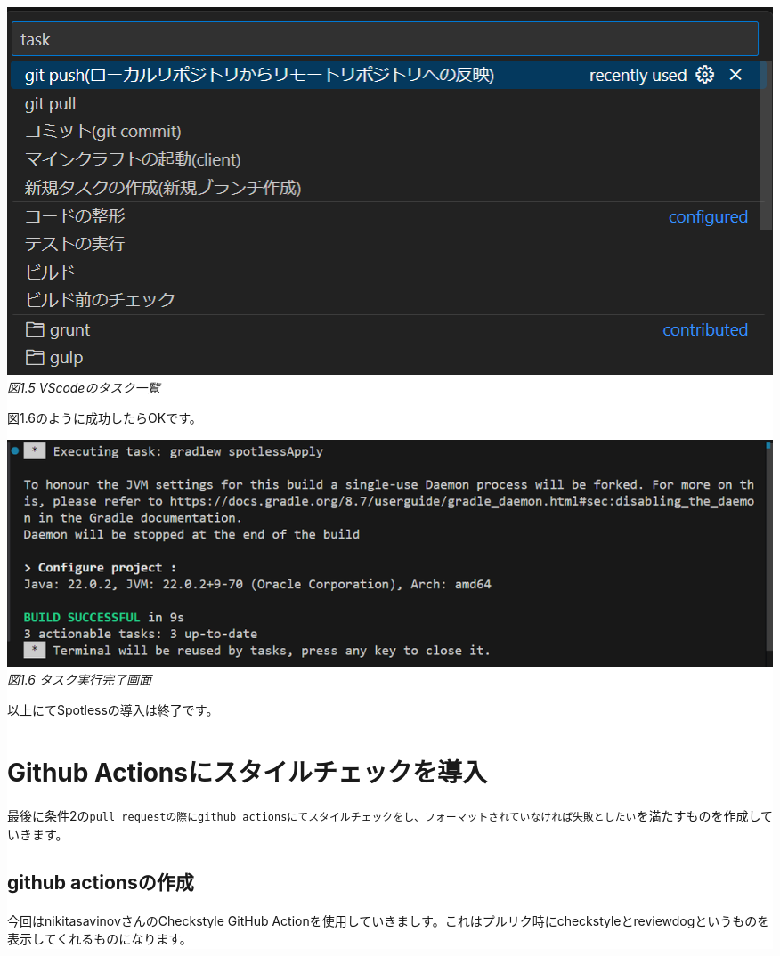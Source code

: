 ![](/images/java-gradle-formatter-coco9122/img-0005.png)
*図1.5 VScodeのタスク一覧*

図1.6のように成功したらOKです。

![](/images/java-gradle-formatter-coco9122/img-0006.png)
*図1.6 タスク実行完了画面*

以上にてSpotlessの導入は終了です。

# Github Actionsにスタイルチェックを導入

最後に条件2の`pull requestの際にgithub actionsにてスタイルチェックをし、フォーマットされていなければ失敗としたい`を満たすものを作成していきます。

## github actionsの作成

今回はnikitasavinovさんのCheckstyle GitHub Actionを使用していきましす。これはプルリク時にcheckstyleとreviewdogというものを表示してくれるものになります。
